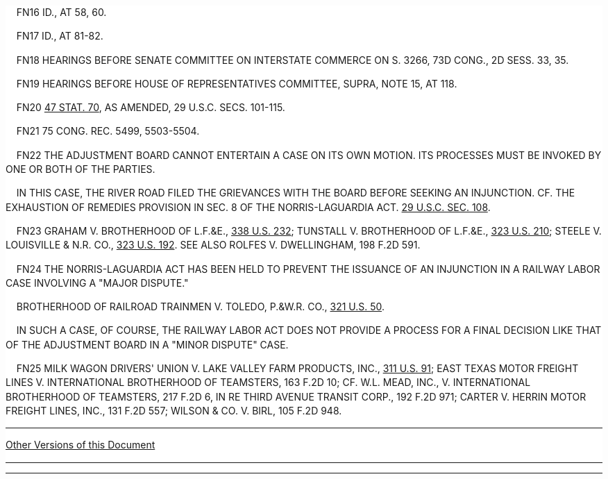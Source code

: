     FN16  ID., AT 58, 60.

    FN17  ID., AT 81-82.

    FN18  HEARINGS BEFORE SENATE COMMITTEE ON INTERSTATE COMMERCE ON S. 3266, 73D CONG., 2D SESS.  33, 35.

    FN19  HEARINGS BEFORE HOUSE OF REPRESENTATIVES COMMITTEE, SUPRA, NOTE 15, AT 118.

    FN20  [47 STAT. 70][/us/stat/47/70], AS AMENDED, 29 U.S.C. SECS. 101-115.

    FN21  75 CONG. REC. 5499, 5503-5504.

    FN22  THE ADJUSTMENT BOARD CANNOT ENTERTAIN A CASE ON ITS OWN MOTION.  ITS PROCESSES MUST BE INVOKED BY ONE OR BOTH OF THE PARTIES.

    IN THIS CASE, THE RIVER ROAD FILED THE GRIEVANCES WITH THE BOARD BEFORE SEEKING AN INJUNCTION.  CF. THE EXHAUSTION OF REMEDIES PROVISION IN SEC. 8 OF THE NORRIS-LAGUARDIA ACT.  [29 U.S.C. SEC. 108][/us/usc/t29/s108].

    FN23  GRAHAM V. BROTHERHOOD OF L.F.&E., [338 U.S. 232][/us/courts/scotus/usReporter/338/232]; TUNSTALL V. BROTHERHOOD OF L.F.&E., [323 U.S. 210][/us/courts/scotus/usReporter/323/210]; STEELE V. LOUISVILLE & N.R. CO., [323 U.S. 192][/us/courts/scotus/usReporter/323/192].  SEE ALSO ROLFES V. DWELLINGHAM, 198 F.2D 591.

    FN24  THE NORRIS-LAGUARDIA ACT HAS BEEN HELD TO PREVENT THE ISSUANCE OF AN INJUNCTION IN A RAILWAY LABOR CASE INVOLVING A "MAJOR DISPUTE."

    BROTHERHOOD OF RAILROAD TRAINMEN V. TOLEDO, P.&W.R. CO., [321 U.S. 50][/us/courts/scotus/usReporter/321/50].

    IN SUCH A CASE, OF COURSE, THE RAILWAY LABOR ACT DOES NOT PROVIDE A PROCESS FOR A FINAL DECISION LIKE THAT OF THE ADJUSTMENT BOARD IN A "MINOR DISPUTE" CASE.

    FN25  MILK WAGON DRIVERS' UNION V. LAKE VALLEY FARM PRODUCTS, INC., [311 U.S. 91][/us/courts/scotus/usReporter/311/91]; EAST TEXAS MOTOR FREIGHT LINES V. INTERNATIONAL BROTHERHOOD OF TEAMSTERS, 163 F.2D 10; CF. W.L.  MEAD, INC., V. INTERNATIONAL BROTHERHOOD OF TEAMSTERS, 217 F.2D 6, IN RE THIRD AVENUE TRANSIT CORP., 192 F.2D 971; CARTER V. HERRIN MOTOR FREIGHT LINES, INC., 131 F.2D 557; WILSON & CO. V. BIRL, 105 F.2D 948.

----------

[Other Versions of this Document](https://publicdocs.github.io/go/links?ns=uslm-x&ref=%2Fus%2Fcourts%2Fscotus%2FusReporter%2F353%2F30)

----------
----------

[/us/courts/scotus/usReporter/353/30]: https://publicdocs.github.io/go/links?ns=uslm-x&ref=%2Fus%2Fcourts%2Fscotus%2FusReporter%2F353%2F30
[/us/courts/scotus/usReporter/352/865]: https://publicdocs.github.io/go/links?ns=uslm-x&ref=%2Fus%2Fcourts%2Fscotus%2FusReporter%2F352%2F865
[/us/courts/scotus/usReporter/325/711]: https://publicdocs.github.io/go/links?ns=uslm-x&ref=%2Fus%2Fcourts%2Fscotus%2FusReporter%2F325%2F711
[/us/courts/scotus/usReporter/300/515]: https://publicdocs.github.io/go/links?ns=uslm-x&ref=%2Fus%2Fcourts%2Fscotus%2FusReporter%2F300%2F515
[/us/courts/scotus/usReporter/343/768]: https://publicdocs.github.io/go/links?ns=uslm-x&ref=%2Fus%2Fcourts%2Fscotus%2FusReporter%2F343%2F768
[/us/stat/44/577]: https://publicdocs.github.io/go/links?ns=uslm&ref=%2Fus%2Fstat%2F44%2F577
[/us/stat/49/449]: https://publicdocs.github.io/go/links?ns=uslm&ref=%2Fus%2Fstat%2F49%2F449
[/us/usc/t29/s151]: https://publicdocs.github.io/go/links?ns=uslm&ref=%2Fus%2Fusc%2Ft29%2Fs151
[/us/courts/scotus/usReporter/352/865]: https://publicdocs.github.io/go/links?ns=uslm-x&ref=%2Fus%2Fcourts%2Fscotus%2FusReporter%2F352%2F865
[/us/courts/scotus/usReporter/352/995]: https://publicdocs.github.io/go/links?ns=uslm-x&ref=%2Fus%2Fcourts%2Fscotus%2FusReporter%2F352%2F995
[/us/usc/t45/s152]: https://publicdocs.github.io/go/links?ns=uslm&ref=%2Fus%2Fusc%2Ft45%2Fs152
[/us/usc/t45/s152]: https://publicdocs.github.io/go/links?ns=uslm&ref=%2Fus%2Fusc%2Ft45%2Fs152
[/us/usc/t45/s153]: https://publicdocs.github.io/go/links?ns=uslm&ref=%2Fus%2Fusc%2Ft45%2Fs153
[/us/usc/t45/s153]: https://publicdocs.github.io/go/links?ns=uslm&ref=%2Fus%2Fusc%2Ft45%2Fs153
[/us/stat/44/577]: https://publicdocs.github.io/go/links?ns=uslm&ref=%2Fus%2Fstat%2F44%2F577
[/us/stat/48/1185]: https://publicdocs.github.io/go/links?ns=uslm&ref=%2Fus%2Fstat%2F48%2F1185
[/us/stat/44/578]: https://publicdocs.github.io/go/links?ns=uslm&ref=%2Fus%2Fstat%2F44%2F578
[/us/stat/44/577]: https://publicdocs.github.io/go/links?ns=uslm&ref=%2Fus%2Fstat%2F44%2F577
[/us/usc/t45/s155]: https://publicdocs.github.io/go/links?ns=uslm&ref=%2Fus%2Fusc%2Ft45%2Fs155
[/us/stat/47/70]: https://publicdocs.github.io/go/links?ns=uslm&ref=%2Fus%2Fstat%2F47%2F70
[/us/usc/t29/s108]: https://publicdocs.github.io/go/links?ns=uslm&ref=%2Fus%2Fusc%2Ft29%2Fs108
[/us/courts/scotus/usReporter/338/232]: https://publicdocs.github.io/go/links?ns=uslm-x&ref=%2Fus%2Fcourts%2Fscotus%2FusReporter%2F338%2F232
[/us/courts/scotus/usReporter/323/210]: https://publicdocs.github.io/go/links?ns=uslm-x&ref=%2Fus%2Fcourts%2Fscotus%2FusReporter%2F323%2F210
[/us/courts/scotus/usReporter/323/192]: https://publicdocs.github.io/go/links?ns=uslm-x&ref=%2Fus%2Fcourts%2Fscotus%2FusReporter%2F323%2F192
[/us/courts/scotus/usReporter/321/50]: https://publicdocs.github.io/go/links?ns=uslm-x&ref=%2Fus%2Fcourts%2Fscotus%2FusReporter%2F321%2F50
[/us/courts/scotus/usReporter/311/91]: https://publicdocs.github.io/go/links?ns=uslm-x&ref=%2Fus%2Fcourts%2Fscotus%2FusReporter%2F311%2F91


